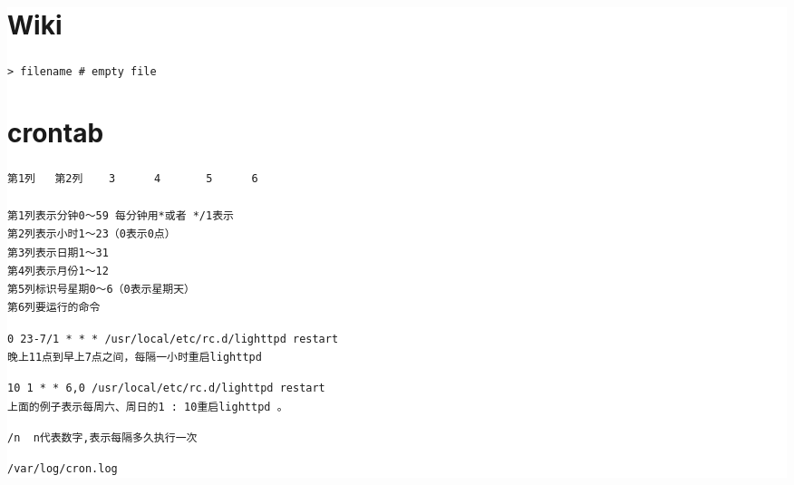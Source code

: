 
























# Wiki

```
> filename # empty file 
```



# crontab

```
第1列   第2列    3      4       5      6

第1列表示分钟0～59 每分钟用*或者 */1表示
第2列表示小时1～23（0表示0点）
第3列表示日期1～31
第4列表示月份1～12
第5列标识号星期0～6（0表示星期天）
第6列要运行的命令
```

```
0 23-7/1 * * * /usr/local/etc/rc.d/lighttpd restart
晚上11点到早上7点之间，每隔一小时重启lighttpd
```

```
10 1 * * 6,0 /usr/local/etc/rc.d/lighttpd restart
上面的例子表示每周六、周日的1 : 10重启lighttpd 。
```

```
/n	n代表数字,表示每隔多久执行一次
```

```
/var/log/cron.log 
```